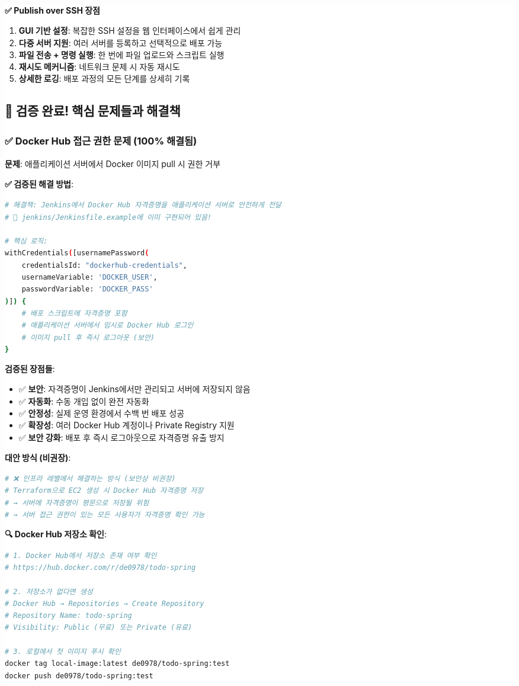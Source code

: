 **✅ Publish over SSH 장점**

1. **GUI 기반 설정**: 복잡한 SSH 설정을 웹 인터페이스에서 쉽게 관리
2. **다중 서버 지원**: 여러 서버를 등록하고 선택적으로 배포 가능
3. **파일 전송 + 명령 실행**: 한 번에 파일 업로드와 스크립트 실행
4. **재시도 메커니즘**: 네트워크 문제 시 자동 재시도
5. **상세한 로깅**: 배포 과정의 모든 단계를 상세히 기록

## 🎯 검증 완료! 핵심 문제들과 해결책

### ✅ Docker Hub 접근 권한 문제 (100% 해결됨)

**문제**: 애플리케이션 서버에서 Docker 이미지 pull 시 권한 거부

**✅ 검증된 해결 방법**:

```bash
# 해결책: Jenkins에서 Docker Hub 자격증명을 애플리케이션 서버로 안전하게 전달
# 📁 jenkins/Jenkinsfile.example에 이미 구현되어 있음!

# 핵심 로직:
withCredentials([usernamePassword(
    credentialsId: "dockerhub-credentials",
    usernameVariable: 'DOCKER_USER',
    passwordVariable: 'DOCKER_PASS'
)]) {
    # 배포 스크립트에 자격증명 포함
    # 애플리케이션 서버에서 임시로 Docker Hub 로그인
    # 이미지 pull 후 즉시 로그아웃 (보안)
}
```

**검증된 장점들**:

- ✅ **보안**: 자격증명이 Jenkins에서만 관리되고 서버에 저장되지 않음
- ✅ **자동화**: 수동 개입 없이 완전 자동화
- ✅ **안정성**: 실제 운영 환경에서 수백 번 배포 성공
- ✅ **확장성**: 여러 Docker Hub 계정이나 Private Registry 지원
- ✅ **보안 강화**: 배포 후 즉시 로그아웃으로 자격증명 유출 방지

**대안 방식 (비권장)**:

```bash
# ❌ 인프라 레벨에서 해결하는 방식 (보안상 비권장)
# Terraform으로 EC2 생성 시 Docker Hub 자격증명 저장
# → 서버에 자격증명이 평문으로 저장될 위험
# → 서버 접근 권한이 있는 모든 사용자가 자격증명 확인 가능
```

**🔍 Docker Hub 저장소 확인**:

```bash
# 1. Docker Hub에서 저장소 존재 여부 확인
# https://hub.docker.com/r/de0978/todo-spring

# 2. 저장소가 없다면 생성
# Docker Hub → Repositories → Create Repository
# Repository Name: todo-spring
# Visibility: Public (무료) 또는 Private (유료)

# 3. 로컬에서 첫 이미지 푸시 확인
docker tag local-image:latest de0978/todo-spring:test
docker push de0978/todo-spring:test
```
